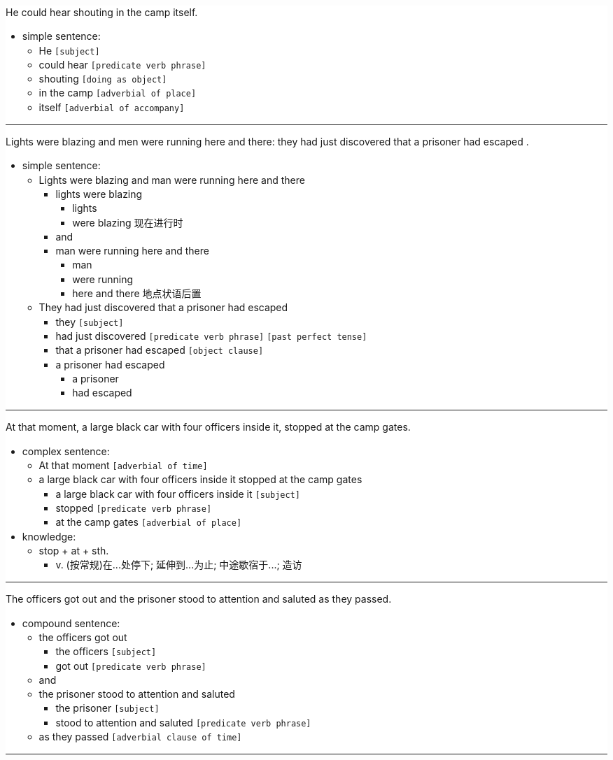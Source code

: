 
He could hear shouting in the camp itself.
- simple sentence:
	- He `[subject]`
	- could hear `[predicate verb phrase]`
	- shouting `[doing as object]`
	- in the camp `[adverbial of place]`
	- itself `[adverbial of accompany]`
	
---

Lights were blazing and men were running here and there: they had just discovered that a prisoner had escaped .
- simple sentence:
	- Lights were blazing and man were running here and there	
		- lights were blazing
			- lights 
			- were blazing 现在进行时
		- and
		- man were running here and there 
			- man
			- were running
			- here and there 地点状语后置
	- They had just discovered that a prisoner had escaped
		- they `[subject]`
		- had just discovered `[predicate verb phrase]` `[past perfect tense]`
		- that a prisoner had escaped `[object clause]`
		- a prisoner had escaped 
			- a prisoner
			- had escaped
  
---

At that moment, a large black car with four officers inside it, stopped at the camp  gates.
- complex sentence:
	- At that moment `[adverbial of time]`
	- a large black car with four officers inside it stopped at the camp gates
		- a large black car with four officers inside it `[subject]`
		- stopped `[predicate verb phrase]`
		- at the camp gates `[adverbial of place]`
- knowledge:
	- stop + at + sth.
		- v. (按常规)在...处停下; 延伸到...为止; 中途歇宿于...; 造访

---

The officers got out and the prisoner stood to attention and saluted as they passed.
- compound sentence:
	- the officers got out 
		- the officers `[subject]`
		- got out `[predicate verb phrase]`
	- and
	- the prisoner stood to attention and saluted
		- the prisoner `[subject]`
		- stood to attention and saluted `[predicate verb phrase]`
	- as they passed  `[adverbial clause of time]`

---